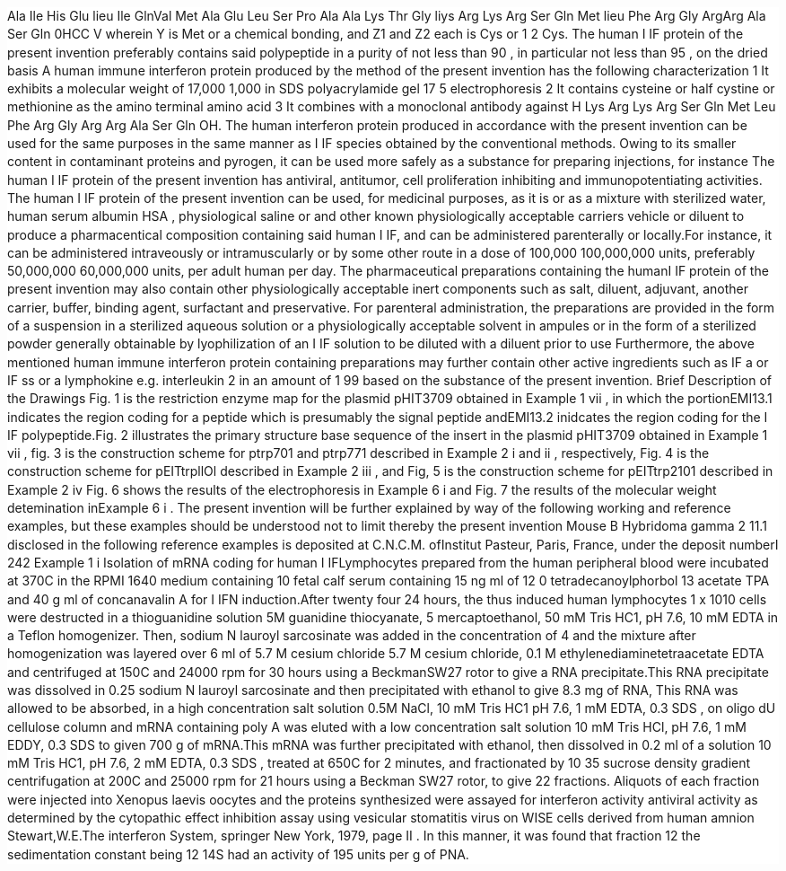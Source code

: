 Ala Ile His Glu lieu Ile GlnVal Met Ala Glu Leu Ser Pro Ala Ala Lys Thr Gly liys Arg Lys Arg Ser Gln Met lieu Phe Arg Gly ArgArg Ala Ser Gln 0HCC V wherein Y is Met or a chemical bonding, and Z1 and Z2 each is Cys or 1 2 Cys. The human I IF protein of the present invention preferably contains said polypeptide in a purity of not less than 90 , in particular not less than 95 , on the dried basis A human immune interferon protein produced by the method of the present invention has the following characterization 1 It exhibits a molecular weight of 17,000 1,000 in SDS polyacrylamide gel 17 5 electrophoresis 2 It contains cysteine or half cystine or methionine as the amino terminal amino acid 3 It combines with a monoclonal antibody against H Lys Arg Lys Arg Ser Gln Met Leu Phe Arg Gly Arg Arg Ala Ser Gln OH. The human interferon protein produced in accordance with the present invention can be used for the same purposes in the same manner as I IF species obtained by the conventional methods. Owing to its smaller content in contaminant proteins and pyrogen, it can be used more safely as a substance for preparing injections, for instance The human I IF protein of the present invention has antiviral, antitumor, cell proliferation inhibiting and immunopotentiating activities. The human I IF protein of the present invention can be used, for medicinal purposes, as it is or as a mixture with sterilized water, human serum albumin HSA , physiological saline or and other known physiologically acceptable carriers vehicle or diluent to produce a pharmacentical composition containing said human I IF, and can be administered parenterally or locally.For instance, it can be administered intraveously or intramuscularly or by some other route in a dose of 100,000 100,000,000 units, preferably 50,000,000 60,000,000 units, per adult human per day. The pharmaceutical preparations containing the humanI IF protein of the present invention may also contain other physiologically acceptable inert components such as salt, diluent, adjuvant, another carrier, buffer, binding agent, surfactant and preservative. For parenteral administration, the preparations are provided in the form of a suspension in a sterilized aqueous solution or a physiologically acceptable solvent in ampules or in the form of a sterilized powder generally obtainable by lyophilization of an I IF solution to be diluted with a diluent prior to use Furthermore, the above mentioned human immune interferon protein containing preparations may further contain other active ingredients such as IF a or IF ss or a lymphokine e.g. interleukin 2 in an amount of 1 99 based on the substance of the present invention. Brief Description of the Drawings Fig. 1 is the restriction enzyme map for the plasmid pHIT3709 obtained in Example 1 vii , in which the portionEMI13.1 indicates the region coding for a peptide which is presumably the signal peptide andEMI13.2 inidcates the region coding for the I IF polypeptide.Fig. 2 illustrates the primary structure base sequence of the insert in the plasmid pHIT3709 obtained in Example 1 vii , fig. 3 is the construction scheme for ptrp701 and ptrp771 described in Example 2 i and ii , respectively, Fig. 4 is the construction scheme for pEITtrpllOl described in Example 2 iii , and Fig, 5 is the construction scheme for pEITtrp2101 described in Example 2 iv Fig. 6 shows the results of the electrophoresis in Example 6 i and Fig. 7 the results of the molecular weight detemination inExample 6 i . The present invention will be further explained by way of the following working and reference examples, but these examples should be understood not to limit thereby the present invention Mouse B Hybridoma gamma 2 11.1 disclosed in the following reference examples is deposited at C.N.C.M. ofInstitut Pasteur, Paris, France, under the deposit numberI 242 Example 1 i Isolation of mRNA coding for human I IFLymphocytes prepared from the human peripheral blood were incubated at 370C in the RPMI 1640 medium containing 10 fetal calf serum containing 15 ng ml of 12 0 tetradecanoylphorbol 13 acetate TPA and 40 g ml of concanavalin A for I IFN induction.After twenty four 24 hours, the thus induced human lymphocytes 1 x 1010 cells were destructed in a thioguanidine solution 5M guanidine thiocyanate, 5 mercaptoethanol, 50 mM Tris HC1, pH 7.6, 10 mM EDTA in a Teflon homogenizer. Then, sodium N lauroyl sarcosinate was added in the concentration of 4 and the mixture after homogenization was layered over 6 ml of 5.7 M cesium chloride 5.7 M cesium chloride, 0.1 M ethylenediaminetetraacetate EDTA and centrifuged at 150C and 24000 rpm for 30 hours using a BeckmanSW27 rotor to give a RNA precipitate.This RNA precipitate was dissolved in 0.25 sodium N lauroyl sarcosinate and then precipitated with ethanol to give 8.3 mg of RNA, This RNA was allowed to be absorbed, in a high concentration salt solution 0.5M NaCl, 10 mM Tris HC1 pH 7.6, 1 mM EDTA, 0.3 SDS , on oligo dU cellulose column and mRNA containing poly A was eluted with a low concentration salt solution 10 mM Tris HCl, pH 7.6, 1 mM EDDY, 0.3 SDS to given 700 g of mRNA.This mRNA was further precipitated with ethanol, then dissolved in 0.2 ml of a solution 10 mM Tris HC1, pH 7.6, 2 mM EDTA, 0.3 SDS , treated at 650C for 2 minutes, and fractionated by 10 35 sucrose density gradient centrifugation at 200C and 25000 rpm for 21 hours using a Beckman SW27 rotor, to give 22 fractions. Aliquots of each fraction were injected into Xenopus laevis oocytes and the proteins synthesized were assayed for interferon activity antiviral activity as determined by the cytopathic effect inhibition assay using vesicular stomatitis virus on WISE cells derived from human amnion Stewart,W.E.The interferon System, springer New York, 1979, page II . In this manner, it was found that fraction 12 the sedimentation constant being 12 14S had an activity of 195 units per g of PNA.